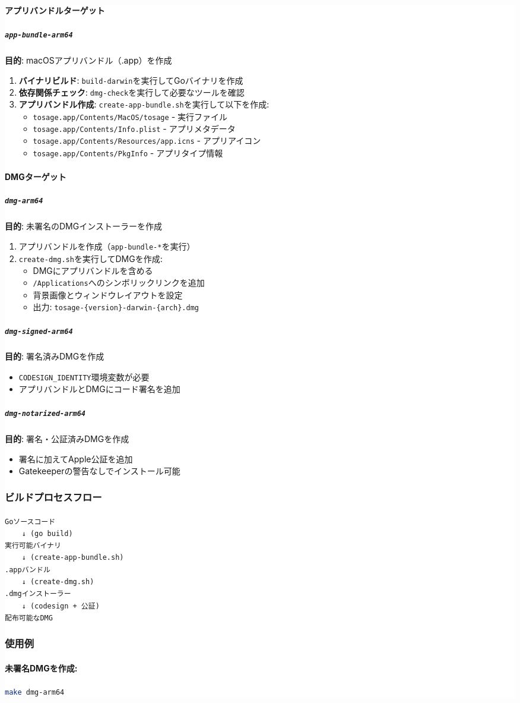 #### アプリバンドルターゲット

##### `app-bundle-arm64`
**目的**: macOSアプリバンドル（.app）を作成

1. **バイナリビルド**: `build-darwin`を実行してGoバイナリを作成
2. **依存関係チェック**: `dmg-check`を実行して必要なツールを確認
3. **アプリバンドル作成**: `create-app-bundle.sh`を実行して以下を作成:
   - `tosage.app/Contents/MacOS/tosage` - 実行ファイル
   - `tosage.app/Contents/Info.plist` - アプリメタデータ
   - `tosage.app/Contents/Resources/app.icns` - アプリアイコン
   - `tosage.app/Contents/PkgInfo` - アプリタイプ情報

#### DMGターゲット

##### `dmg-arm64`
**目的**: 未署名のDMGインストーラーを作成

1. アプリバンドルを作成（`app-bundle-*`を実行）
2. `create-dmg.sh`を実行してDMGを作成:
   - DMGにアプリバンドルを含める
   - `/Applications`へのシンボリックリンクを追加
   - 背景画像とウィンドウレイアウトを設定
   - 出力: `tosage-{version}-darwin-{arch}.dmg`

##### `dmg-signed-arm64`
**目的**: 署名済みDMGを作成

- `CODESIGN_IDENTITY`環境変数が必要
- アプリバンドルとDMGにコード署名を追加

##### `dmg-notarized-arm64`
**目的**: 署名・公証済みDMGを作成

- 署名に加えてApple公証を追加
- Gatekeeperの警告なしでインストール可能

### ビルドプロセスフロー

```
Goソースコード
    ↓ (go build)
実行可能バイナリ
    ↓ (create-app-bundle.sh)
.appバンドル
    ↓ (create-dmg.sh)
.dmgインストーラー
    ↓ (codesign + 公証)
配布可能なDMG
```

### 使用例

#### 未署名DMGを作成:
```bash
make dmg-arm64
```
